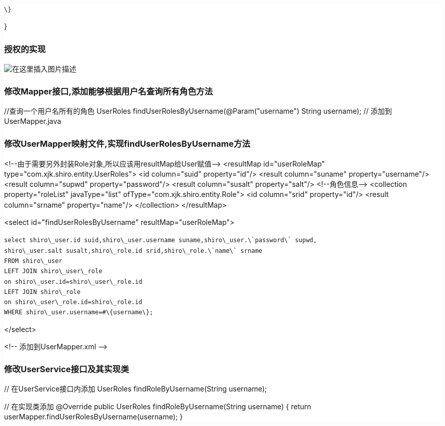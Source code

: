    \}

\}

### 授权的实现

![在这里插入图片描述](https://img-blog.csdnimg.cn/59732308fff2453da62368af5a96a74e.png#pic_center)

### 修改Mapper接口,添加能够根据用户名查询所有角色方法

//查询一个用户名所有的角色
UserRoles findUserRolesByUsername\(\@Param\("username"\) String username\); // 添加到UserMapper.java

### 修改UserMapper映射文件,实现findUserRolesByUsername方法

\<\!--由于需要另外封装Role对象,所以应该用resultMap给User赋值-->
\<resultMap id="userRoleMap" type="com.xjk.shiro.entity.UserRoles">
    \<id column="suid" property="id"/>
    \<result column="suname" property="username"/>
    \<result column="supwd" property="password"/>
    \<result column="susalt" property="salt"/>
    \<\!--角色信息-->
    \<collection property="roleList" javaType="list" ofType="com.xjk.shiro.entity.Role">
        \<id column="srid" property="id"/>
        \<result column="srname" property="name"/>
    \</collection>
\</resultMap>

\<select id="findUserRolesByUsername" resultMap="userRoleMap">

    select shiro\_user.id suid,shiro\_user.username suname,shiro\_user.\`password\` supwd,
    shiro\_user.salt susalt,shiro\_role.id srid,shiro\_role.\`name\` srname
    FROM shiro\_user
    LEFT JOIN shiro\_user\_role
    on shiro\_user.id=shiro\_user\_role.id
    LEFT JOIN shiro\_role
    on shiro\_user\_role.id=shiro\_role.id
    WHERE shiro\_user.username=#\{username\};
\</select>

\<\!-- 添加到UserMapper.xml -->

### 修改UserService接口及其实现类

// 在UserService接口内添加
UserRoles findRoleByUsername\(String username\);




// 在实现类添加
\@Override
public UserRoles findRoleByUsername\(String username\) \{
    return userMapper.findUserRolesByUsername\(username\);
\}
